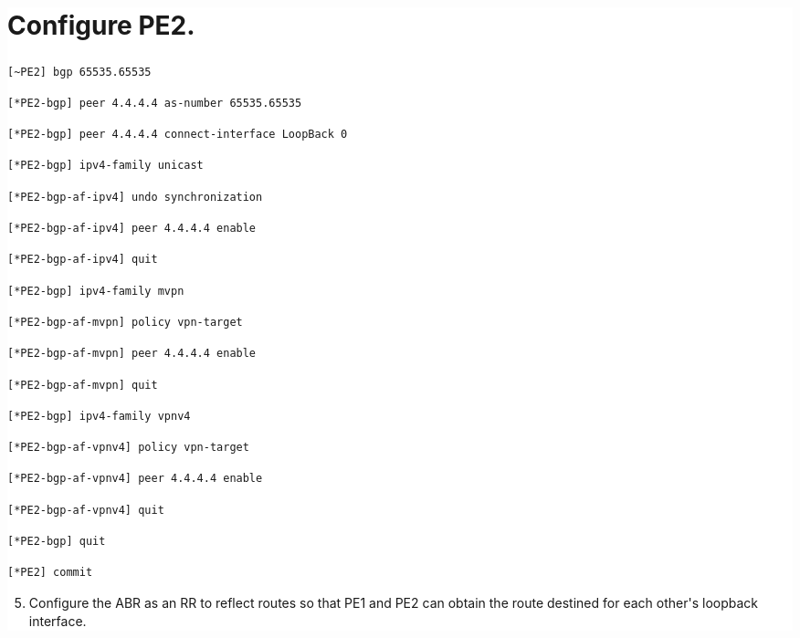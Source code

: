    
   # Configure PE2.
   
   ```
   [~PE2] bgp 65535.65535
   ```
   ```
   [*PE2-bgp] peer 4.4.4.4 as-number 65535.65535
   ```
   ```
   [*PE2-bgp] peer 4.4.4.4 connect-interface LoopBack 0
   ```
   ```
   [*PE2-bgp] ipv4-family unicast
   ```
   ```
   [*PE2-bgp-af-ipv4] undo synchronization
   ```
   ```
   [*PE2-bgp-af-ipv4] peer 4.4.4.4 enable
   ```
   ```
   [*PE2-bgp-af-ipv4] quit
   ```
   ```
   [*PE2-bgp] ipv4-family mvpn
   ```
   ```
   [*PE2-bgp-af-mvpn] policy vpn-target
   ```
   ```
   [*PE2-bgp-af-mvpn] peer 4.4.4.4 enable
   ```
   ```
   [*PE2-bgp-af-mvpn] quit
   ```
   ```
   [*PE2-bgp] ipv4-family vpnv4
   ```
   ```
   [*PE2-bgp-af-vpnv4] policy vpn-target
   ```
   ```
   [*PE2-bgp-af-vpnv4] peer 4.4.4.4 enable
   ```
   ```
   [*PE2-bgp-af-vpnv4] quit
   ```
   ```
   [*PE2-bgp] quit
   ```
   ```
   [*PE2] commit
   ```
5. Configure the ABR as an RR to reflect routes so that PE1 and PE2 can obtain the route destined for each other's loopback interface.
   
   